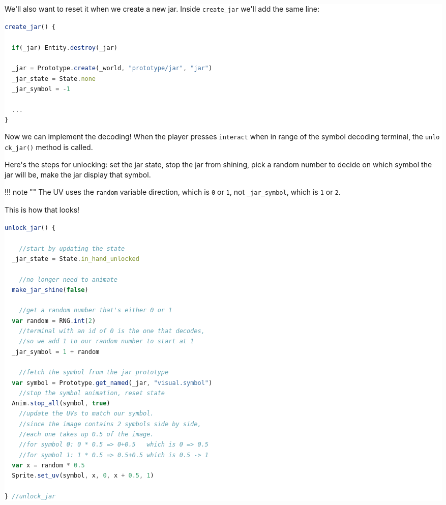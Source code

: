 We'll also want to reset it when we create a new jar. Inside `create_jar` we'll add the same line:

```js hl_lines="7"
create_jar() {

  if(_jar) Entity.destroy(_jar)

  _jar = Prototype.create(_world, "prototype/jar", "jar")
  _jar_state = State.none
  _jar_symbol = -1

  ...
}
```

Now we can implement the decoding!
When the player presses `interact` when in range of the symbol decoding terminal,
the `unlock_jar()` method is called. 

Here's the steps for unlocking: set the jar state, stop the jar from shining, 
pick a random number to decide on which symbol the jar will be, make the jar display that symbol.

!!! note ""
    The UV uses the `random` variable direction, which is `0` or `1`, not `_jar_symbol`, which is `1` or `2`.

This is how that looks!

```js
unlock_jar() {

    //start by updating the state
  _jar_state = State.in_hand_unlocked

    //no longer need to animate
  make_jar_shine(false)

    //get a random number that's either 0 or 1
  var random = RNG.int(2)
    //terminal with an id of 0 is the one that decodes,
    //so we add 1 to our random number to start at 1 
  _jar_symbol = 1 + random

    //fetch the symbol from the jar prototype
  var symbol = Prototype.get_named(_jar, "visual.symbol")
    //stop the symbol animation, reset state
  Anim.stop_all(symbol, true)
    //update the UVs to match our symbol.
    //since the image contains 2 symbols side by side,
    //each one takes up 0.5 of the image.
    //for symbol 0: 0 * 0.5 => 0+0.5   which is 0 => 0.5
    //for symbol 1: 1 * 0.5 => 0.5+0.5 which is 0.5 -> 1
  var x = random * 0.5
  Sprite.set_uv(symbol, x, 0, x + 0.5, 1)
  
} //unlock_jar
```
